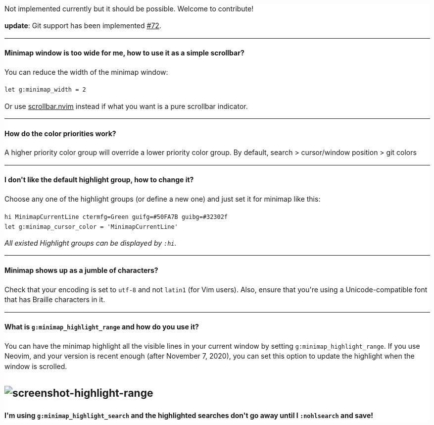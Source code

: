 Not implemented currently but it should be possible.
Welcome to contribute!

**update**: Git support has been implemented [#72](https://github.com/wfxr/minimap.vim/pull/72).

---
#### Minimap window is too wide for me, how to use it as a simple scrollbar?

You can reduce the width of the minimap window:
```vim
let g:minimap_width = 2
```
Or use [scrollbar.nvim](https://github.com/Xuyuanp/scrollbar.nvim) instead if what you want
is a pure scrollbar indicator.

---
#### How do the color priorities work?

A higher priority color group will override a lower priority color group.
By default, search > cursor/window position > git colors

---
#### I don't like the default highlight group, how to change it?

Choose any one of the highlight groups (or define a new one) and just set it for minimap like this:
```vim
hi MinimapCurrentLine ctermfg=Green guifg=#50FA7B guibg=#32302f
let g:minimap_cursor_color = 'MinimapCurrentLine'
```

*All existed Highlight groups can be displayed by `:hi`.*

---
#### Minimap shows up as a jumble of characters?

Check that your encoding is set to `utf-8` and not `latin1` (for Vim users).
Also, ensure that you're using a Unicode-compatible font that has Braille characters in it.

---
#### What is `g:minimap_highlight_range` and how do you use it?

You can have the minimap highlight all the visible lines in your current window
by setting `g:minimap_highlight_range`.  If you use Neovim, and your version
is recent enough (after November 7, 2020), you can set this option to update
the highlight when the window is scrolled.

![screenshot-highlight-range](https://raw.githubusercontent.com/wfxr/i/master/minimap-vim-highlight-range.png)
---
#### I'm using `g:minimap_highlight_search` and the highlighted searches don't go away until I `:nohlsearch` and save!
